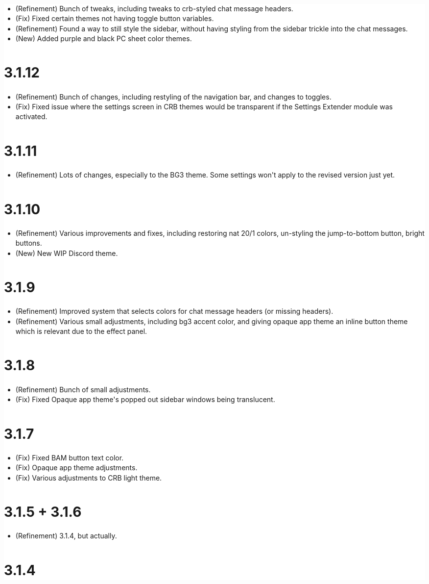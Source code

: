 - (Refinement) Bunch of tweaks, including tweaks to crb-styled chat message headers.
- (Fix) Fixed certain themes not having toggle button variables.
- (Refinement) Found a way to still style the sidebar, without having styling from the sidebar trickle into the chat messages.
- (New) Added purple and black PC sheet color themes.

# 3.1.12

- (Refinement) Bunch of changes, including restyling of the navigation bar, and changes to toggles.
- (Fix) Fixed issue where the settings screen in CRB themes would be transparent if the Settings Extender module was activated.

# 3.1.11

- (Refinement) Lots of changes, especially to the BG3 theme. Some settings won't apply to the revised version just yet.

# 3.1.10

- (Refinement) Various improvements and fixes, including restoring nat 20/1 colors, un-styling the jump-to-bottom button, bright buttons.
- (New) New WIP Discord theme.

# 3.1.9

- (Refinement) Improved system that selects colors for chat message headers (or missing headers).
- (Refinement) Various small adjustments, including bg3 accent color, and giving opaque app theme an inline button theme which is relevant due to the effect panel.

# 3.1.8

- (Refinement) Bunch of small adjustments.
- (Fix) Fixed Opaque app theme's popped out sidebar windows being translucent.

# 3.1.7

- (Fix) Fixed BAM button text color.
- (Fix) Opaque app theme adjustments.
- (Fix) Various adjustments to CRB light theme.

# 3.1.5 + 3.1.6

- (Refinement) 3.1.4, but actually.

# 3.1.4
